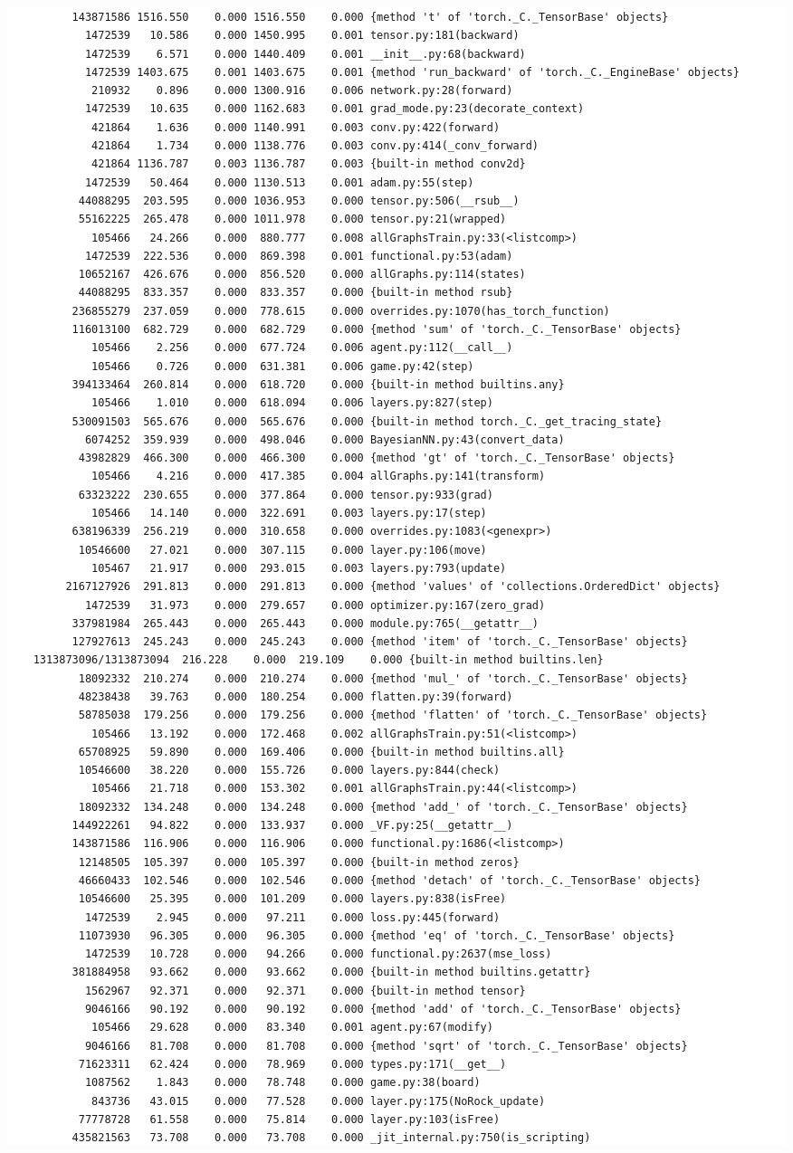               143871586 1516.550    0.000 1516.550    0.000 {method 't' of 'torch._C._TensorBase' objects}
                1472539   10.586    0.000 1450.995    0.001 tensor.py:181(backward)
                1472539    6.571    0.000 1440.409    0.001 __init__.py:68(backward)
                1472539 1403.675    0.001 1403.675    0.001 {method 'run_backward' of 'torch._C._EngineBase' objects}
                 210932    0.896    0.000 1300.916    0.006 network.py:28(forward)
                1472539   10.635    0.000 1162.683    0.001 grad_mode.py:23(decorate_context)
                 421864    1.636    0.000 1140.991    0.003 conv.py:422(forward)
                 421864    1.734    0.000 1138.776    0.003 conv.py:414(_conv_forward)
                 421864 1136.787    0.003 1136.787    0.003 {built-in method conv2d}
                1472539   50.464    0.000 1130.513    0.001 adam.py:55(step)
               44088295  203.595    0.000 1036.953    0.000 tensor.py:506(__rsub__)
               55162225  265.478    0.000 1011.978    0.000 tensor.py:21(wrapped)
                 105466   24.266    0.000  880.777    0.008 allGraphsTrain.py:33(<listcomp>)
                1472539  222.536    0.000  869.398    0.001 functional.py:53(adam)
               10652167  426.676    0.000  856.520    0.000 allGraphs.py:114(states)
               44088295  833.357    0.000  833.357    0.000 {built-in method rsub}
              236855279  237.059    0.000  778.615    0.000 overrides.py:1070(has_torch_function)
              116013100  682.729    0.000  682.729    0.000 {method 'sum' of 'torch._C._TensorBase' objects}
                 105466    2.256    0.000  677.724    0.006 agent.py:112(__call__)
                 105466    0.726    0.000  631.381    0.006 game.py:42(step)
              394133464  260.814    0.000  618.720    0.000 {built-in method builtins.any}
                 105466    1.010    0.000  618.094    0.006 layers.py:827(step)
              530091503  565.676    0.000  565.676    0.000 {built-in method torch._C._get_tracing_state}
                6074252  359.939    0.000  498.046    0.000 BayesianNN.py:43(convert_data)
               43982829  466.300    0.000  466.300    0.000 {method 'gt' of 'torch._C._TensorBase' objects}
                 105466    4.216    0.000  417.385    0.004 allGraphs.py:141(transform)
               63323222  230.655    0.000  377.864    0.000 tensor.py:933(grad)
                 105466   14.140    0.000  322.691    0.003 layers.py:17(step)
              638196339  256.219    0.000  310.658    0.000 overrides.py:1083(<genexpr>)
               10546600   27.021    0.000  307.115    0.000 layer.py:106(move)
                 105467   21.917    0.000  293.015    0.003 layers.py:793(update)
             2167127926  291.813    0.000  291.813    0.000 {method 'values' of 'collections.OrderedDict' objects}
                1472539   31.973    0.000  279.657    0.000 optimizer.py:167(zero_grad)
              337981984  265.443    0.000  265.443    0.000 module.py:765(__getattr__)
              127927613  245.243    0.000  245.243    0.000 {method 'item' of 'torch._C._TensorBase' objects}
        1313873096/1313873094  216.228    0.000  219.109    0.000 {built-in method builtins.len}
               18092332  210.274    0.000  210.274    0.000 {method 'mul_' of 'torch._C._TensorBase' objects}
               48238438   39.763    0.000  180.254    0.000 flatten.py:39(forward)
               58785038  179.256    0.000  179.256    0.000 {method 'flatten' of 'torch._C._TensorBase' objects}
                 105466   13.192    0.000  172.468    0.002 allGraphsTrain.py:51(<listcomp>)
               65708925   59.890    0.000  169.406    0.000 {built-in method builtins.all}
               10546600   38.220    0.000  155.726    0.000 layers.py:844(check)
                 105466   21.718    0.000  153.302    0.001 allGraphsTrain.py:44(<listcomp>)
               18092332  134.248    0.000  134.248    0.000 {method 'add_' of 'torch._C._TensorBase' objects}
              144922261   94.822    0.000  133.937    0.000 _VF.py:25(__getattr__)
              143871586  116.906    0.000  116.906    0.000 functional.py:1686(<listcomp>)
               12148505  105.397    0.000  105.397    0.000 {built-in method zeros}
               46660433  102.546    0.000  102.546    0.000 {method 'detach' of 'torch._C._TensorBase' objects}
               10546600   25.395    0.000  101.209    0.000 layers.py:838(isFree)
                1472539    2.945    0.000   97.211    0.000 loss.py:445(forward)
               11073930   96.305    0.000   96.305    0.000 {method 'eq' of 'torch._C._TensorBase' objects}
                1472539   10.728    0.000   94.266    0.000 functional.py:2637(mse_loss)
              381884958   93.662    0.000   93.662    0.000 {built-in method builtins.getattr}
                1562967   92.371    0.000   92.371    0.000 {built-in method tensor}
                9046166   90.192    0.000   90.192    0.000 {method 'add' of 'torch._C._TensorBase' objects}
                 105466   29.628    0.000   83.340    0.001 agent.py:67(modify)
                9046166   81.708    0.000   81.708    0.000 {method 'sqrt' of 'torch._C._TensorBase' objects}
               71623311   62.424    0.000   78.969    0.000 types.py:171(__get__)
                1087562    1.843    0.000   78.748    0.000 game.py:38(board)
                 843736   43.015    0.000   77.528    0.000 layer.py:175(NoRock_update)
               77778728   61.558    0.000   75.814    0.000 layer.py:103(isFree)
              435821563   73.708    0.000   73.708    0.000 _jit_internal.py:750(is_scripting)